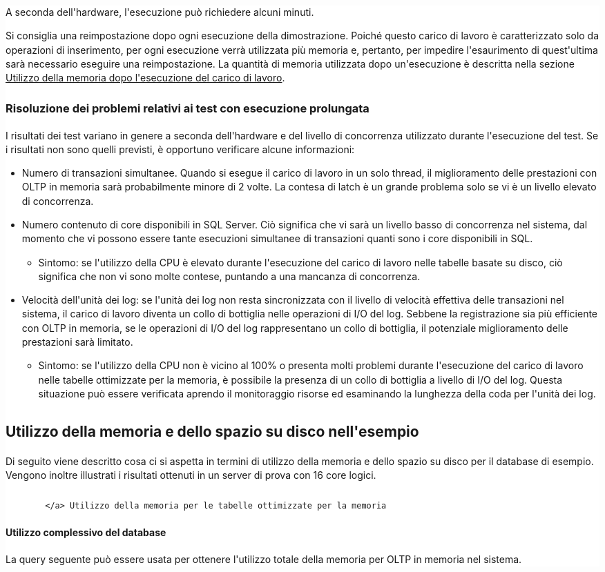  A seconda dell'hardware, l'esecuzione può richiedere alcuni minuti.  
  
 Si consiglia una reimpostazione dopo ogni esecuzione della dimostrazione. Poiché questo carico di lavoro è caratterizzato solo da operazioni di inserimento, per ogni esecuzione verrà utilizzata più memoria e, pertanto, per impedire l'esaurimento di quest'ultima sarà necessario eseguire una reimpostazione. La quantità di memoria utilizzata dopo un'esecuzione è descritta nella sezione [Utilizzo della memoria dopo l'esecuzione del carico di lavoro](#Memoryutilizationafterrunningtheworkload).  
  
###  <a name="Troubleshootingslow-runningtests"></a> Risoluzione dei problemi relativi ai test con esecuzione prolungata  
 I risultati dei test variano in genere a seconda dell'hardware e del livello di concorrenza utilizzato durante l'esecuzione del test. Se i risultati non sono quelli previsti, è opportuno verificare alcune informazioni:  
  
-   Numero di transazioni simultanee. Quando si esegue il carico di lavoro in un solo thread, il miglioramento delle prestazioni con OLTP in memoria sarà probabilmente minore di 2 volte. La contesa di latch è un grande problema solo se vi è un livello elevato di concorrenza.  
  
-   Numero contenuto di core disponibili in SQL Server. Ciò significa che vi sarà un livello basso di concorrenza nel sistema, dal momento che vi possono essere tante esecuzioni simultanee di transazioni quanti sono i core disponibili in SQL.  
  
    -   Sintomo: se l'utilizzo della CPU è elevato durante l'esecuzione del carico di lavoro nelle tabelle basate su disco, ciò significa che non vi sono molte contese, puntando a una mancanza di concorrenza.  
  
-   Velocità dell'unità dei log: se l'unità dei log non resta sincronizzata con il livello di velocità effettiva delle transazioni nel sistema, il carico di lavoro diventa un collo di bottiglia nelle operazioni di I/O del log. Sebbene la registrazione sia più efficiente con OLTP in memoria, se le operazioni di I/O del log rappresentano un collo di bottiglia, il potenziale miglioramento delle prestazioni sarà limitato.  
  
    -   Sintomo: se l'utilizzo della CPU non è vicino al 100% o presenta molti problemi durante l'esecuzione del carico di lavoro nelle tabelle ottimizzate per la memoria, è possibile la presenza di un collo di bottiglia a livello di I/O del log. Questa situazione può essere verificata aprendo il monitoraggio risorse ed esaminando la lunghezza della coda per l'unità dei log.  
  
##  <a name="MemoryandDiskSpaceUtilizationintheSample"></a> Utilizzo della memoria e dello spazio su disco nell'esempio  
 Di seguito viene descritto cosa ci si aspetta in termini di utilizzo della memoria e dello spazio su disco per il database di esempio. Vengono inoltre illustrati i risultati ottenuti in un server di prova con 16 core logici.  
  
###  <a name="Memoryutilizationforthememory-optimizedtables">
            </a> Utilizzo della memoria per le tabelle ottimizzate per la memoria  
  
#### <a name="overall-utilization-of-the-database"></a>Utilizzo complessivo del database  
 La query seguente può essere usata per ottenere l'utilizzo totale della memoria per OLTP in memoria nel sistema.  
  